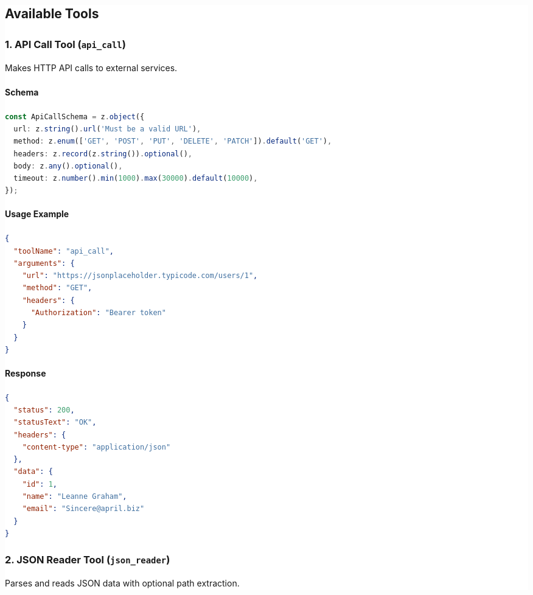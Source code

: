 ## Available Tools

### 1. API Call Tool (`api_call`)

Makes HTTP API calls to external services.

#### Schema

```typescript
const ApiCallSchema = z.object({
  url: z.string().url('Must be a valid URL'),
  method: z.enum(['GET', 'POST', 'PUT', 'DELETE', 'PATCH']).default('GET'),
  headers: z.record(z.string()).optional(),
  body: z.any().optional(),
  timeout: z.number().min(1000).max(30000).default(10000),
});
```

#### Usage Example

```json
{
  "toolName": "api_call",
  "arguments": {
    "url": "https://jsonplaceholder.typicode.com/users/1",
    "method": "GET",
    "headers": {
      "Authorization": "Bearer token"
    }
  }
}
```

#### Response

```json
{
  "status": 200,
  "statusText": "OK",
  "headers": {
    "content-type": "application/json"
  },
  "data": {
    "id": 1,
    "name": "Leanne Graham",
    "email": "Sincere@april.biz"
  }
}
```

### 2. JSON Reader Tool (`json_reader`)

Parses and reads JSON data with optional path extraction.
